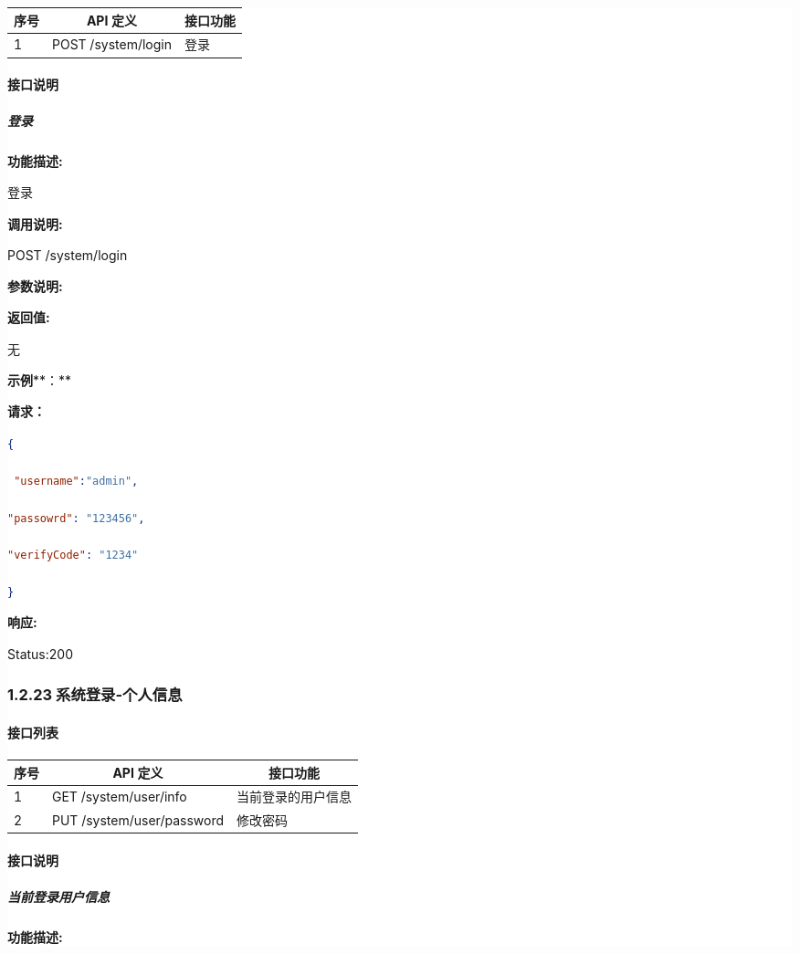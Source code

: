 | 序号 | API 定义           | 接口功能 |
| ---- | ------------------ | -------- |
| 1    | POST /system/login | 登录     |

#### 接口说明

##### **登录**

**功能描述:**

登录

**调用说明:**

POST /system/login

**参数说明:**

**返回值:**

无

**示例****：**

**请求：**
```json
{

 "username":"admin",

"passowrd": "123456",

"verifyCode": "1234"

}
```

**响应:**

Status:200

### 1.2.23 系统登录-个人信息

#### 接口列表

| 序号 | API 定义                  | 接口功能           |
| ---- | ------------------------- | ------------------ |
| 1    | GET /system/user/info     | 当前登录的用户信息 |
| 2    | PUT /system/user/password | 修改密码           |

#### 接口说明

##### **当前登录用户信息**

**功能描述:**
